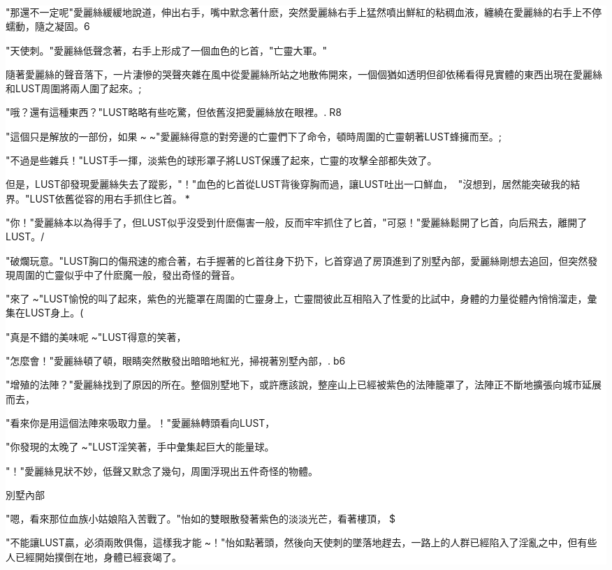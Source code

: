 

"那還不一定呢"愛麗絲緩緩地說道，伸出右手，嘴中默念著什麽，突然愛麗絲右手上猛然噴出鮮紅的粘稠血液，纏繞在愛麗絲的右手上不停蠕動，隨之凝固。6



"天使刺。"愛麗絲低聲念著，右手上形成了一個血色的匕首，"亡靈大軍。"



隨著愛麗絲的聲音落下，一片淒慘的哭聲夾雜在風中從愛麗絲所站之地散佈開來，一個個猶如透明但卻依稀看得見實體的東西出現在愛麗絲和LUST周圍將兩人圍了起來。;



"哦？還有這種東西？"LUST略略有些吃驚，但依舊沒把愛麗絲放在眼裡。. R8



"這個只是解放的一部份，如果 ~ ~"愛麗絲得意的對旁邊的亡靈們下了命令，頓時周圍的亡靈朝著LUST蜂擁而至。;



"不過是些雜兵！"LUST手一揮，淡紫色的球形罩子將LUST保護了起來，亡靈的攻擊全部都失效了。



但是，LUST卻發現愛麗絲失去了蹤影，"！"血色的匕首從LUST背後穿胸而過，讓LUST吐出一口鮮血，  "沒想到，居然能突破我的結界。"LUST依舊從容的用右手抓住匕首。 *



"你！"愛麗絲本以為得手了，但LUST似乎沒受到什麽傷害一般，反而牢牢抓住了匕首，"可惡！"愛麗絲鬆開了匕首，向后飛去，離開了LUST。/



"破爛玩意。"LUST胸口的傷飛速的癒合著，右手握著的匕首往身下扔下，匕首穿過了房頂進到了別墅內部，愛麗絲剛想去追回，但突然發現周圍的亡靈似乎中了什麽魔一般，發出奇怪的聲音。



"來了 ~"LUST愉悅的叫了起來，紫色的光籠罩在周圍的亡靈身上，亡靈間彼此互相陷入了性愛的比試中，身體的力量從體內悄悄溜走，彙集在LUST身上。(



"真是不錯的美味呢 ~"LUST得意的笑著，



"怎麼會！"愛麗絲頓了頓，眼睛突然散發出暗暗地紅光，掃視著別墅內部，. b6



"增殖的法陣？"愛麗絲找到了原因的所在。整個別墅地下，或許應該說，整座山上已經被紫色的法陣籠罩了，法陣正不斷地擴張向城市延展而去，



"看來你是用這個法陣來吸取力量。！"愛麗絲轉頭看向LUST，



"你發現的太晚了 ~"LUST淫笑著，手中彙集起巨大的能量球。



"！"愛麗絲見狀不妙，低聲又默念了幾句，周圍浮現出五件奇怪的物體。





別墅內部



"嗯，看來那位血族小姑娘陷入苦戰了。"怡如的雙眼散發著紫色的淡淡光芒，看著樓頂， $



"不能讓LUST贏，必須兩敗俱傷，這樣我才能 ~！"怡如點著頭，然後向天使刺的墜落地趕去，一路上的人群已經陷入了淫亂之中，但有些人已經開始撲倒在地，身體已經衰竭了。
